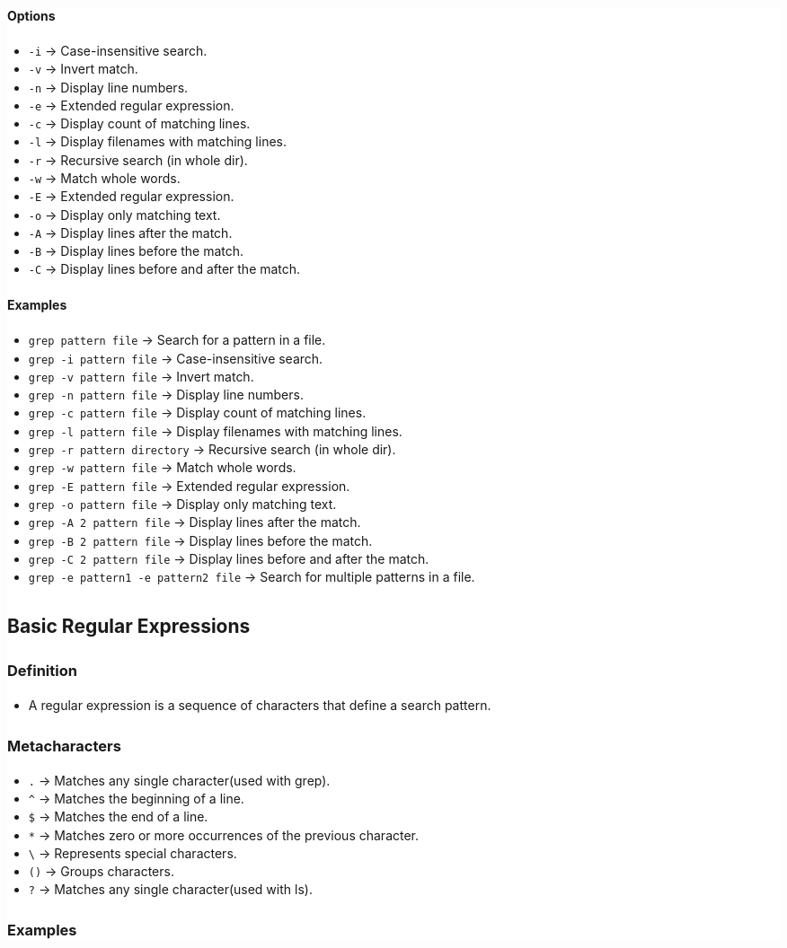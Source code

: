 #### Options

- `-i` -> Case-insensitive search.
- `-v` -> Invert match.
- `-n` -> Display line numbers.
- `-e` -> Extended regular expression.
- `-c` -> Display count of matching lines.
- `-l` -> Display filenames with matching lines.
- `-r` -> Recursive search (in whole dir).
- `-w` -> Match whole words.
- `-E` -> Extended regular expression.
- `-o` -> Display only matching text.
- `-A` -> Display lines after the match.
- `-B` -> Display lines before the match.
- `-C` -> Display lines before and after the match.


#### Examples

- `grep pattern file` -> Search for a pattern in a file.
- `grep -i pattern file` -> Case-insensitive search.
- `grep -v pattern file` -> Invert match.
- `grep -n pattern file` -> Display line numbers.
- `grep -c pattern file` -> Display count of matching lines.
- `grep -l pattern file` -> Display filenames with matching lines.
- `grep -r pattern directory` -> Recursive search (in whole dir).
- `grep -w pattern file` -> Match whole words.
- `grep -E pattern file` -> Extended regular expression.
- `grep -o pattern file` -> Display only matching text.
- `grep -A 2 pattern file` -> Display lines after the match.
- `grep -B 2 pattern file` -> Display lines before the match.
- `grep -C 2 pattern file` -> Display lines before and after the match.
- `grep -e pattern1 -e pattern2 file` -> Search for multiple patterns in a file.

## Basic Regular Expressions

### Definition

- A regular expression is a sequence of characters that define a search pattern.

### Metacharacters


- `.` -> Matches any single character(used with grep).
- `^` -> Matches the beginning of a line.
- `$` -> Matches the end of a line.
- `*` -> Matches zero or more occurrences of the previous character.
- `\` ->  Represents special characters.
- `()` -> Groups characters.
- `?` -> Matches any single character(used with ls).

### Examples
